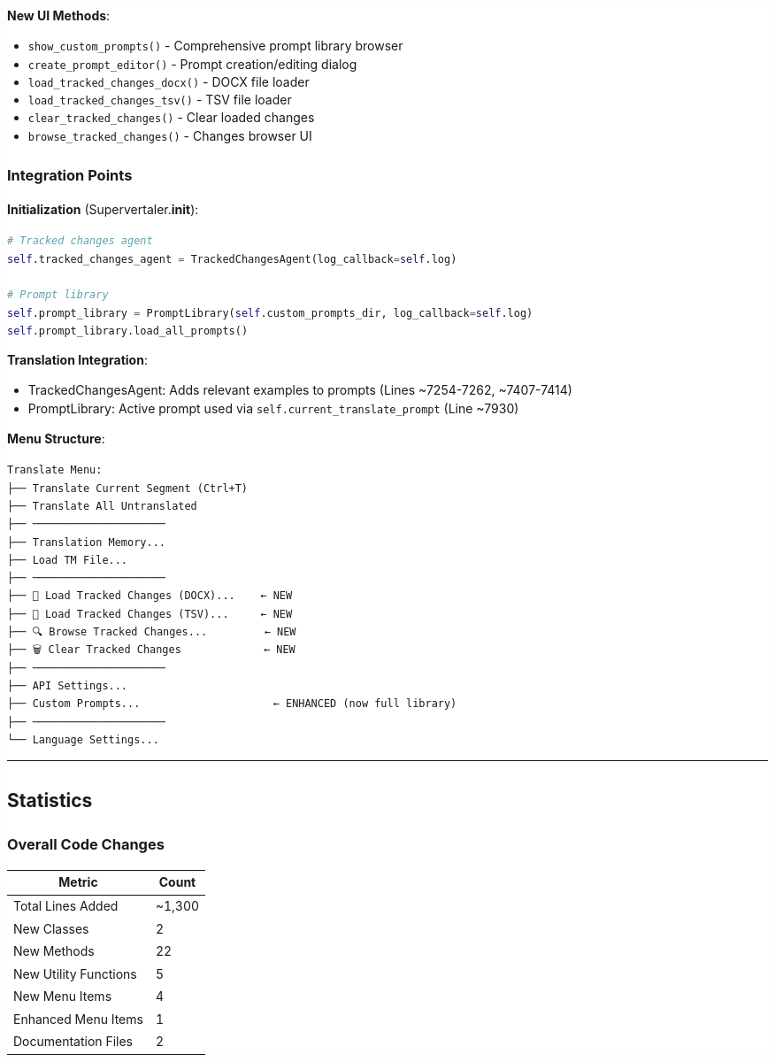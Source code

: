 **New UI Methods**:
- `show_custom_prompts()` - Comprehensive prompt library browser
- `create_prompt_editor()` - Prompt creation/editing dialog
- `load_tracked_changes_docx()` - DOCX file loader
- `load_tracked_changes_tsv()` - TSV file loader
- `clear_tracked_changes()` - Clear loaded changes
- `browse_tracked_changes()` - Changes browser UI

### Integration Points

**Initialization** (Supervertaler.__init__):
```python
# Tracked changes agent
self.tracked_changes_agent = TrackedChangesAgent(log_callback=self.log)

# Prompt library
self.prompt_library = PromptLibrary(self.custom_prompts_dir, log_callback=self.log)
self.prompt_library.load_all_prompts()
```

**Translation Integration**:
- TrackedChangesAgent: Adds relevant examples to prompts (Lines ~7254-7262, ~7407-7414)
- PromptLibrary: Active prompt used via `self.current_translate_prompt` (Line ~7930)

**Menu Structure**:
```
Translate Menu:
├── Translate Current Segment (Ctrl+T)
├── Translate All Untranslated
├── ─────────────────────
├── Translation Memory...
├── Load TM File...
├── ─────────────────────
├── 📝 Load Tracked Changes (DOCX)...    ← NEW
├── 📝 Load Tracked Changes (TSV)...     ← NEW
├── 🔍 Browse Tracked Changes...         ← NEW
├── 🗑️ Clear Tracked Changes             ← NEW
├── ─────────────────────
├── API Settings...
├── Custom Prompts...                     ← ENHANCED (now full library)
├── ─────────────────────
└── Language Settings...
```

---

## Statistics

### Overall Code Changes

| Metric | Count |
|--------|-------|
| Total Lines Added | ~1,300 |
| New Classes | 2 |
| New Methods | 22 |
| New Utility Functions | 5 |
| New Menu Items | 4 |
| Enhanced Menu Items | 1 |
| Documentation Files | 2 |

